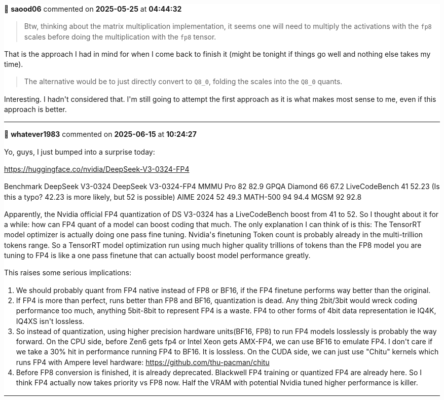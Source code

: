 
👤 **saood06** commented on **2025-05-25** at **04:44:32**

> Btw, thinking about the matrix multiplication implementation, it seems one will need to multiply the activations with the `fp8` scales before doing the multiplication with the `fp8` tensor. 

That is the approach I had in mind for when I come back to finish it (might be tonight if things go well and nothing else takes my time).

>The alternative would be to just directly convert to `Q8_0`, folding the scales into the `Q8_0` quants.

Interesting. I hadn't considered that. I'm still going to attempt the first approach as it is what makes most sense to me, even if this approach is better.

---

👤 **whatever1983** commented on **2025-06-15** at **10:24:27**

Yo, guys, I just bumped into a surprise today:

https://huggingface.co/nvidia/DeepSeek-V3-0324-FP4

Benchmark 	DeepSeek V3-0324 	DeepSeek V3-0324-FP4
MMMU Pro 	82 	82.9
GPQA Diamond 	66 	67.2
LiveCodeBench 	41 	52.23  (Is this a typo?  42.23 is more likely, but 52 is possible)
AIME 2024 	52 	49.3
MATH-500 	94 	94.4
MGSM 	92 	92.8

Apparently, the Nvidia official FP4 quantization of DS V3-0324 has a LiveCodeBench boost from 41 to 52.   So I thought about it for a while: how can FP4 quant of a model can boost coding that much.  The only explanation I can think of is this: The TensorRT model optimizer is actually doing one pass fine tuning.   Nvidia's finetuning Token count is probably already in the multi-trillion tokens range.  So a TensorRT model optimization run using much higher quality trillions of tokens than the FP8 model you are tuning to FP4 is like a one pass finetune that can actually boost model performance greatly. 

This raises some serious implications: 

1.  We should probably quant from FP4 native instead of FP8 or BF16, if the FP4 finetune performs way better than the original.
2. If FP4 is more than perfect, runs better than FP8 and BF16,  quantization is dead.  Any thing 2bit/3bit would wreck coding performance too much, anything 5bit-8bit to represent FP4 is a waste.  FP4 to other forms of 4bit data representation ie IQ4K, IQ4XS isn't lossless.
3.  So instead of quantization, using higher precision hardware units(BF16, FP8) to run FP4 models losslessly is probably the way forward.    On the CPU side, before Zen6 gets fp4 or Intel Xeon gets AMX-FP4, we can use BF16 to emulate FP4.  I don't care if we take a 30% hit in performance running FP4 to BF16.  It is lossless.  On the CUDA side, we can just use "Chitu" kernels which runs FP4 with Ampere level hardware: https://github.com/thu-pacman/chitu
4.  Before FP8 conversion is finished,  it is already deprecated.  Blackwell FP4 training or quantized FP4 are already here.  So I think FP4 actually now takes priority vs FP8 now.  Half the VRAM with potential Nvidia tuned higher performance is killer.

---
